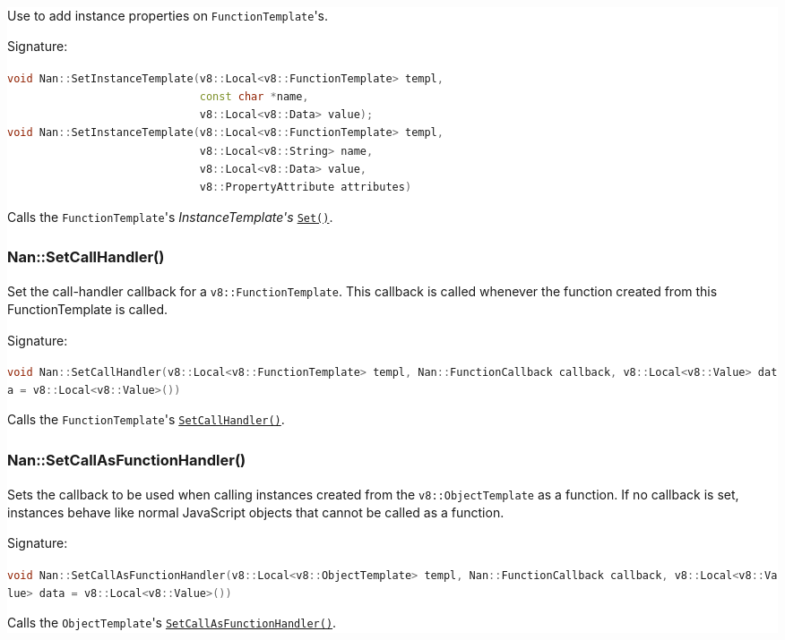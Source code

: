Use to add instance properties on `FunctionTemplate`'s.

Signature:

```c++
void Nan::SetInstanceTemplate(v8::Local<v8::FunctionTemplate> templ,
                              const char *name,
                              v8::Local<v8::Data> value);
void Nan::SetInstanceTemplate(v8::Local<v8::FunctionTemplate> templ,
                              v8::Local<v8::String> name,
                              v8::Local<v8::Data> value,
                              v8::PropertyAttribute attributes)
```

Calls the `FunctionTemplate`'s _InstanceTemplate's_ [`Set()`](https://v8docs.nodesource.com/io.js-3.0/db/df7/classv8_1_1_template.html#a2db6a56597bf23c59659c0659e564ddf).

<a name="api_nan_set_call_handler"></a>
### Nan::SetCallHandler()

Set the call-handler callback for a `v8::FunctionTemplate`.
This callback is called whenever the function created from this FunctionTemplate is called.

Signature:

```c++
void Nan::SetCallHandler(v8::Local<v8::FunctionTemplate> templ, Nan::FunctionCallback callback, v8::Local<v8::Value> data = v8::Local<v8::Value>())
```

Calls the `FunctionTemplate`'s [`SetCallHandler()`](https://v8docs.nodesource.com/io.js-3.0/d8/d83/classv8_1_1_function_template.html#a26cf14e36aa1a47091b98536d08ea821).

<a name="api_nan_set_call_as_function_handler"></a>
### Nan::SetCallAsFunctionHandler()

Sets the callback to be used when calling instances created from the `v8::ObjectTemplate` as a function.
If no callback is set, instances behave like normal JavaScript objects that cannot be called as a function.

Signature:

```c++
void Nan::SetCallAsFunctionHandler(v8::Local<v8::ObjectTemplate> templ, Nan::FunctionCallback callback, v8::Local<v8::Value> data = v8::Local<v8::Value>())
```

Calls the `ObjectTemplate`'s [`SetCallAsFunctionHandler()`](https://v8docs.nodesource.com/io.js-3.0/db/d5f/classv8_1_1_object_template.html#ae0a0e72fb0c5e5f32e255fe5bcc7316a).

